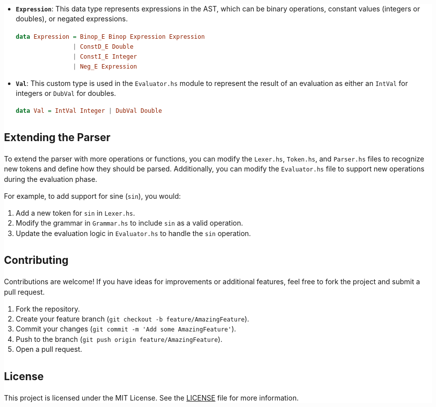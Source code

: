 - **`Expression`**: This data type represents expressions in the AST, which can be binary operations, constant values (integers or doubles), or negated expressions.
  
  ```haskell
  data Expression = Binop_E Binop Expression Expression
                  | ConstD_E Double
                  | ConstI_E Integer
                  | Neg_E Expression
  ```

- **`Val`**: This custom type is used in the `Evaluator.hs` module to represent the result of an evaluation as either an `IntVal` for integers or `DubVal` for doubles.

  ```haskell
  data Val = IntVal Integer | DubVal Double
  ```

## Extending the Parser
To extend the parser with more operations or functions, you can modify the `Lexer.hs`, `Token.hs`, and `Parser.hs` files to recognize new tokens and define how they should be parsed. Additionally, you can modify the `Evaluator.hs` file to support new operations during the evaluation phase.

For example, to add support for sine (`sin`), you would:
1. Add a new token for `sin` in `Lexer.hs`.
2. Modify the grammar in `Grammar.hs` to include `sin` as a valid operation.
3. Update the evaluation logic in `Evaluator.hs` to handle the `sin` operation.

## Contributing
Contributions are welcome! If you have ideas for improvements or additional features, feel free to fork the project and submit a pull request.

1. Fork the repository.
2. Create your feature branch (`git checkout -b feature/AmazingFeature`).
3. Commit your changes (`git commit -m 'Add some AmazingFeature'`).
4. Push to the branch (`git push origin feature/AmazingFeature`).
5. Open a pull request.

## License
This project is licensed under the MIT License. See the [LICENSE](LICENSE) file for more information.
